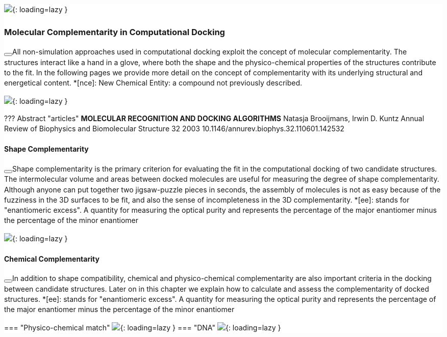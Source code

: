 
![](https://media.drugdesign.org/course/molecular-docking/non_simulation_approaches.png){: loading=lazy }

### Molecular Complementarity in Computational Docking

<button  class='playb' onclick='playAudio(this)' data-mp3-name='molecular-docking/molecular-complementarity-computational-docking-5fba25af'><i class='fa fa-play' aria-hidden='true'></i></button>All non-simulation approaches used in computational docking exploit the concept of molecular complementarity. The structures interact like a hand in a glove, where both the shape and the physico-chemical properties of the structures contribute to the fit. In the following pages we provide more detail on the concept of complementarity with its underlying structural and energetical content.
*[nce]: New Chemical Entity: a compound not previously described.


![](https://media.drugdesign.org/course/molecular-docking/molecular_complementarity.png){: loading=lazy }


??? Abstract "articles"
    **MOLECULAR RECOGNITION AND DOCKING ALGORITHMS** 
    Natasja Brooijmans, Irwin D. Kuntz 
    Annual Review of Biophysics and Biomolecular Structure 
    32 2003 10.1146/annurev.biophys.32.110601.142532 
    
#### Shape Complementarity

<button  class='playb' onclick='playAudio(this)' data-mp3-name='molecular-docking/shape-complementarity-96379709'><i class='fa fa-play' aria-hidden='true'></i></button>Shape complementarity is the primary criterion for evaluating the fit in the computational docking of two candidate structures. The intermolecular volume and areas between docked molecules are useful for measuring the degree of shape complementarity. Although anyone can put together two jigsaw-puzzle pieces in seconds, the assembly of molecules is not as easy because of the fuzziness in the 3D surfaces to be fit, and also the sense of incompleteness in the 3D complementarity.
*[ee]: stands for "enantiomeric excess". A quantity for measuring the optical purity and represents the percentage of the major enantiomer minus the percentage of the minor enantiomer


![](https://media.drugdesign.org/course/molecular-docking/glove.png){: loading=lazy }
#### Chemical Complementarity

<button  class='playb' onclick='playAudio(this)' data-mp3-name='molecular-docking/chemical-complementarity-41318ae1'><i class='fa fa-play' aria-hidden='true'></i></button>In addition to shape compatibility, chemical and physico-chemical complementarity are also important criteria in the docking between candidate structures. Later on in this chapter we explain how to calculate and assess the complementarity of docked structures.
*[ee]: stands for "enantiomeric excess". A quantity for measuring the optical purity and represents the percentage of the major enantiomer minus the percentage of the minor enantiomer


=== "Physico-chemical match"
    ![](https://media.drugdesign.org/course/molecular-docking/chemical_interaction.png){: loading=lazy }
=== "DNA"
    ![](https://media.drugdesign.org/course/molecular-docking/dna.png){: loading=lazy }
